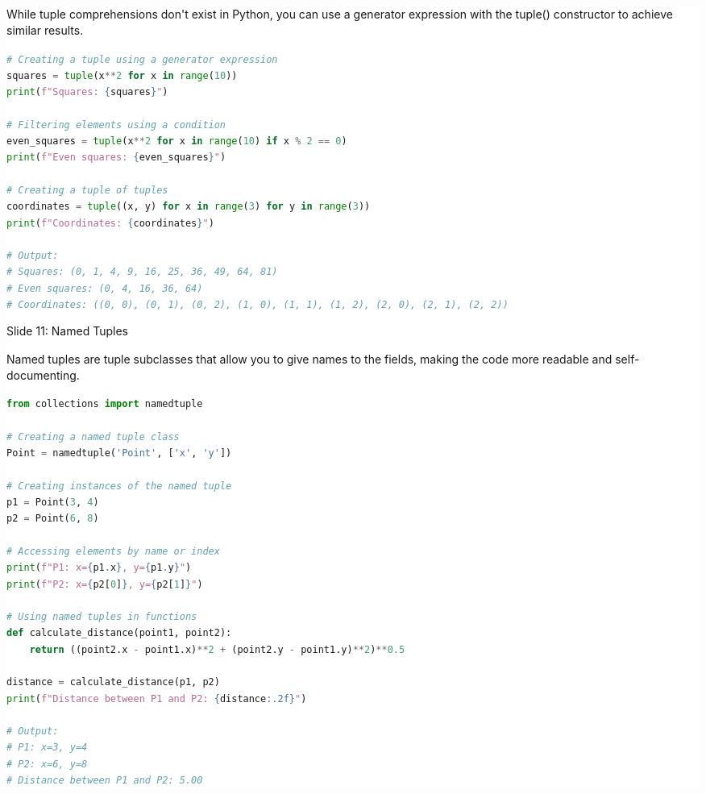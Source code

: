 While tuple comprehensions don't exist in Python, you can use a generator expression with the tuple() constructor to achieve similar results.

```python
# Creating a tuple using a generator expression
squares = tuple(x**2 for x in range(10))
print(f"Squares: {squares}")

# Filtering elements using a condition
even_squares = tuple(x**2 for x in range(10) if x % 2 == 0)
print(f"Even squares: {even_squares}")

# Creating a tuple of tuples
coordinates = tuple((x, y) for x in range(3) for y in range(3))
print(f"Coordinates: {coordinates}")

# Output:
# Squares: (0, 1, 4, 9, 16, 25, 36, 49, 64, 81)
# Even squares: (0, 4, 16, 36, 64)
# Coordinates: ((0, 0), (0, 1), (0, 2), (1, 0), (1, 1), (1, 2), (2, 0), (2, 1), (2, 2))
```

Slide 11: Named Tuples

Named tuples are tuple subclasses that allow you to give names to the fields, making the code more readable and self-documenting.

```python
from collections import namedtuple

# Creating a named tuple class
Point = namedtuple('Point', ['x', 'y'])

# Creating instances of the named tuple
p1 = Point(3, 4)
p2 = Point(6, 8)

# Accessing elements by name or index
print(f"P1: x={p1.x}, y={p1.y}")
print(f"P2: x={p2[0]}, y={p2[1]}")

# Using named tuples in functions
def calculate_distance(point1, point2):
    return ((point2.x - point1.x)**2 + (point2.y - point1.y)**2)**0.5

distance = calculate_distance(p1, p2)
print(f"Distance between P1 and P2: {distance:.2f}")

# Output:
# P1: x=3, y=4
# P2: x=6, y=8
# Distance between P1 and P2: 5.00
```
